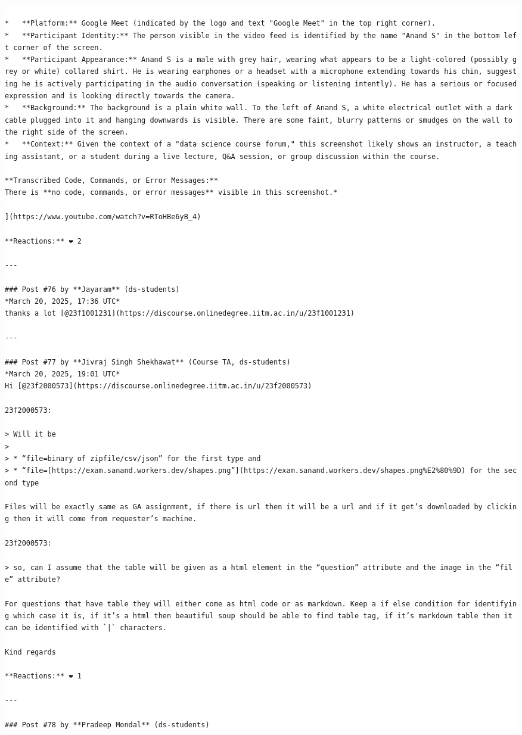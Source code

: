 ```

*   **Platform:** Google Meet (indicated by the logo and text "Google Meet" in the top right corner).
*   **Participant Identity:** The person visible in the video feed is identified by the name "Anand S" in the bottom left corner of the screen.
*   **Participant Appearance:** Anand S is a male with grey hair, wearing what appears to be a light-colored (possibly grey or white) collared shirt. He is wearing earphones or a headset with a microphone extending towards his chin, suggesting he is actively participating in the audio conversation (speaking or listening intently). He has a serious or focused expression and is looking directly towards the camera.
*   **Background:** The background is a plain white wall. To the left of Anand S, a white electrical outlet with a dark cable plugged into it and hanging downwards is visible. There are some faint, blurry patterns or smudges on the wall to the right side of the screen.
*   **Context:** Given the context of a "data science course forum," this screenshot likely shows an instructor, a teaching assistant, or a student during a live lecture, Q&A session, or group discussion within the course.

**Transcribed Code, Commands, or Error Messages:**
There is **no code, commands, or error messages** visible in this screenshot.*

](https://www.youtube.com/watch?v=RToHBe6yB_4)

**Reactions:** ❤️ 2

---

### Post #76 by **Jayaram** (ds-students)
*March 20, 2025, 17:36 UTC*
thanks a lot [@23f1001231](https://discourse.onlinedegree.iitm.ac.in/u/23f1001231)

---

### Post #77 by **Jivraj Singh Shekhawat** (Course TA, ds-students)
*March 20, 2025, 19:01 UTC*
Hi [@23f2000573](https://discourse.onlinedegree.iitm.ac.in/u/23f2000573)

23f2000573:

> Will it be
>
> * “file=binary of zipfile/csv/json” for the first type and
> * “file=[https://exam.sanand.workers.dev/shapes.png”](https://exam.sanand.workers.dev/shapes.png%E2%80%9D) for the second type

Files will be exactly same as GA assignment, if there is url then it will be a url and if it get’s downloaded by clicking then it will come from requester’s machine.

23f2000573:

> so, can I assume that the table will be given as a html element in the “question” attribute and the image in the “file” attribute?

For questions that have table they will either come as html code or as markdown. Keep a if else condition for identifying which case it is, if it’s a html then beautiful soup should be able to find table tag, if it’s markdown table then it can be identified with `|` characters.

Kind regards

**Reactions:** ❤️ 1

---

### Post #78 by **Pradeep Mondal** (ds-students)
```